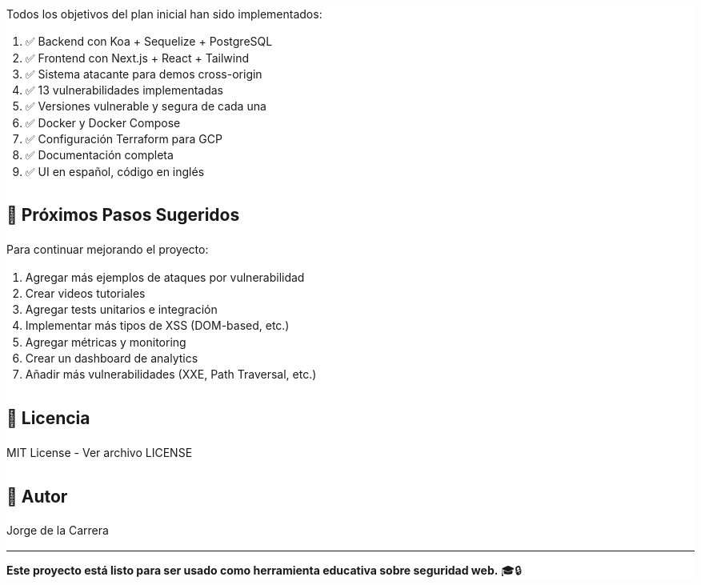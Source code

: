Todos los objetivos del plan inicial han sido implementados:

1. ✅ Backend con Koa + Sequelize + PostgreSQL
2. ✅ Frontend con Next.js + React + Tailwind
3. ✅ Sistema atacante para demos cross-origin
4. ✅ 13 vulnerabilidades implementadas
5. ✅ Versiones vulnerable y segura de cada una
6. ✅ Docker y Docker Compose
7. ✅ Configuración Terraform para GCP
8. ✅ Documentación completa
9. ✅ UI en español, código en inglés

## 🔄 Próximos Pasos Sugeridos

Para continuar mejorando el proyecto:

1. Agregar más ejemplos de ataques por vulnerabilidad
2. Crear videos tutoriales
3. Agregar tests unitarios e integración
4. Implementar más tipos de XSS (DOM-based, etc.)
5. Agregar métricas y monitoring
6. Crear un dashboard de analytics
7. Añadir más vulnerabilidades (XXE, Path Traversal, etc.)

## 📄 Licencia

MIT License - Ver archivo LICENSE

## 👤 Autor

Jorge de la Carrera

---

**Este proyecto está listo para ser usado como herramienta educativa sobre seguridad web.** 🎓🔒
